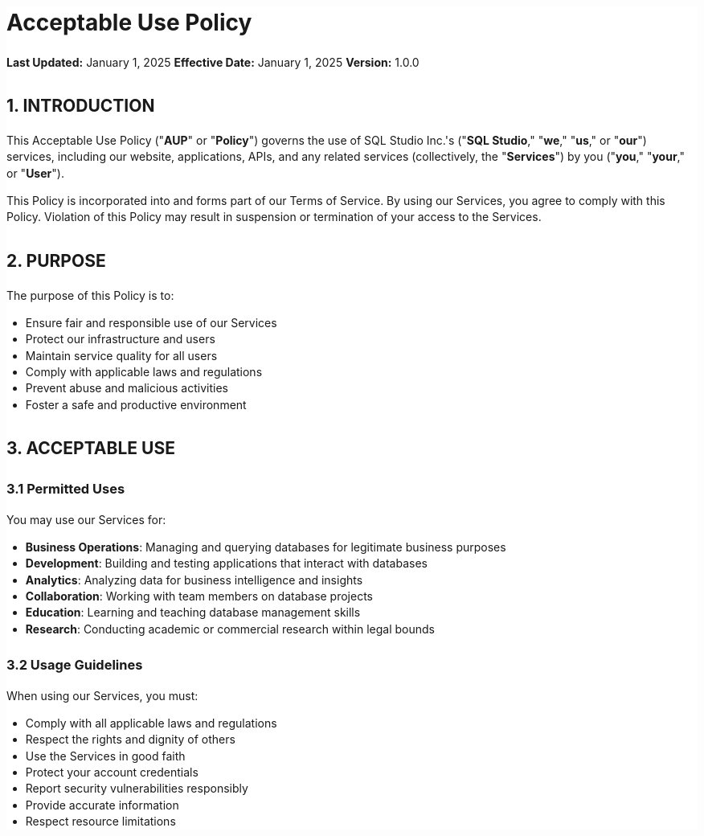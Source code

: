 # Acceptable Use Policy

**Last Updated:** January 1, 2025
**Effective Date:** January 1, 2025
**Version:** 1.0.0

## 1. INTRODUCTION

This Acceptable Use Policy ("**AUP**" or "**Policy**") governs the use of SQL Studio Inc.'s ("**SQL Studio**," "**we**," "**us**," or "**our**") services, including our website, applications, APIs, and any related services (collectively, the "**Services**") by you ("**you**," "**your**," or "**User**").

This Policy is incorporated into and forms part of our Terms of Service. By using our Services, you agree to comply with this Policy. Violation of this Policy may result in suspension or termination of your access to the Services.

## 2. PURPOSE

The purpose of this Policy is to:
- Ensure fair and responsible use of our Services
- Protect our infrastructure and users
- Maintain service quality for all users
- Comply with applicable laws and regulations
- Prevent abuse and malicious activities
- Foster a safe and productive environment

## 3. ACCEPTABLE USE

### 3.1 Permitted Uses

You may use our Services for:
- **Business Operations**: Managing and querying databases for legitimate business purposes
- **Development**: Building and testing applications that interact with databases
- **Analytics**: Analyzing data for business intelligence and insights
- **Collaboration**: Working with team members on database projects
- **Education**: Learning and teaching database management skills
- **Research**: Conducting academic or commercial research within legal bounds

### 3.2 Usage Guidelines

When using our Services, you must:
- Comply with all applicable laws and regulations
- Respect the rights and dignity of others
- Use the Services in good faith
- Protect your account credentials
- Report security vulnerabilities responsibly
- Provide accurate information
- Respect resource limitations
